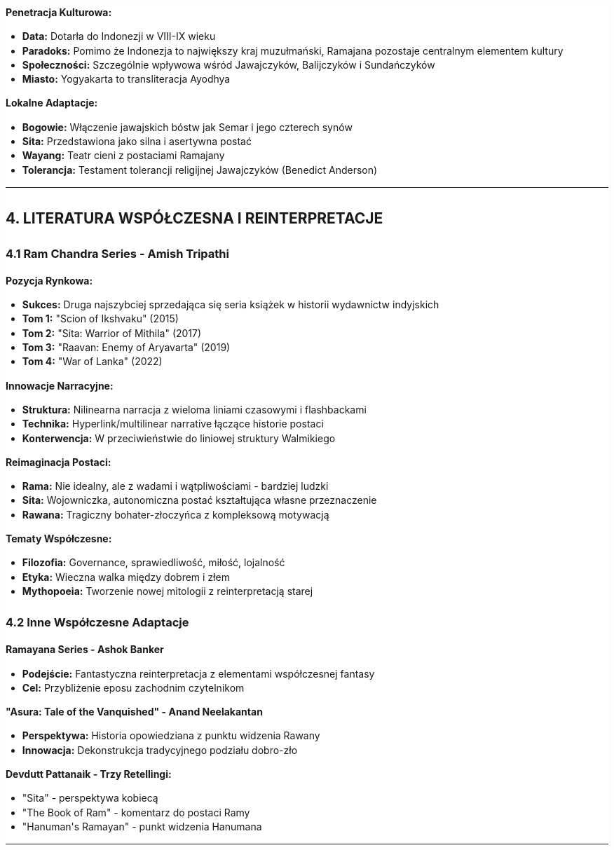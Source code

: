 **Penetracja Kulturowa:**
- **Data:** Dotarła do Indonezji w VIII-IX wieku
- **Paradoks:** Pomimo że Indonezja to największy kraj muzułmański, Ramajana pozostaje centralnym elementem kultury
- **Społeczności:** Szczególnie wpływowa wśród Jawajczyków, Balijczyków i Sundańczyków
- **Miasto:** Yogyakarta to transliteracja Ayodhya

**Lokalne Adaptacje:**
- **Bogowie:** Włączenie jawajskich bóstw jak Semar i jego czterech synów
- **Sita:** Przedstawiona jako silna i asertywna postać
- **Wayang:** Teatr cieni z postaciami Ramajany
- **Tolerancja:** Testament tolerancji religijnej Jawajczyków (Benedict Anderson)

---

## 4. LITERATURA WSPÓŁCZESNA I REINTERPRETACJE

### 4.1 Ram Chandra Series - Amish Tripathi

**Pozycja Rynkowa:**
- **Sukces:** Druga najszybciej sprzedająca się seria książek w historii wydawnictw indyjskich
- **Tom 1:** "Scion of Ikshvaku" (2015)
- **Tom 2:** "Sita: Warrior of Mithila" (2017)
- **Tom 3:** "Raavan: Enemy of Aryavarta" (2019)
- **Tom 4:** "War of Lanka" (2022)

**Innowacje Narracyjne:**
- **Struktura:** Nilinearna narracja z wieloma liniami czasowymi i flashbackami
- **Technika:** Hyperlink/multilinear narrative łączące historie postaci
- **Konterwencja:** W przeciwieństwie do liniowej struktury Walmikiego

**Reimaginacja Postaci:**
- **Rama:** Nie idealny, ale z wadami i wątpliwościami - bardziej ludzki
- **Sita:** Wojowniczka, autonomiczna postać kształtująca własne przeznaczenie
- **Rawana:** Tragiczny bohater-złoczyńca z kompleksową motywacją

**Tematy Współczesne:**
- **Filozofia:** Governance, sprawiedliwość, miłość, lojalność
- **Etyka:** Wieczna walka między dobrem i złem
- **Mythopoeia:** Tworzenie nowej mitologii z reinterpretacją starej

### 4.2 Inne Współczesne Adaptacje

**Ramayana Series - Ashok Banker**
- **Podejście:** Fantastyczna reinterpretacja z elementami współczesnej fantasy
- **Cel:** Przybliżenie eposu zachodnim czytelnikom

**"Asura: Tale of the Vanquished" - Anand Neelakantan**
- **Perspektywa:** Historia opowiedziana z punktu widzenia Rawany
- **Innowacja:** Dekonstrukcja tradycyjnego podziału dobro-zło

**Devdutt Pattanaik - Trzy Retellingi:**
- "Sita" - perspektywa kobiecą
- "The Book of Ram" - komentarz do postaci Ramy
- "Hanuman's Ramayan" - punkt widzenia Hanumana

---